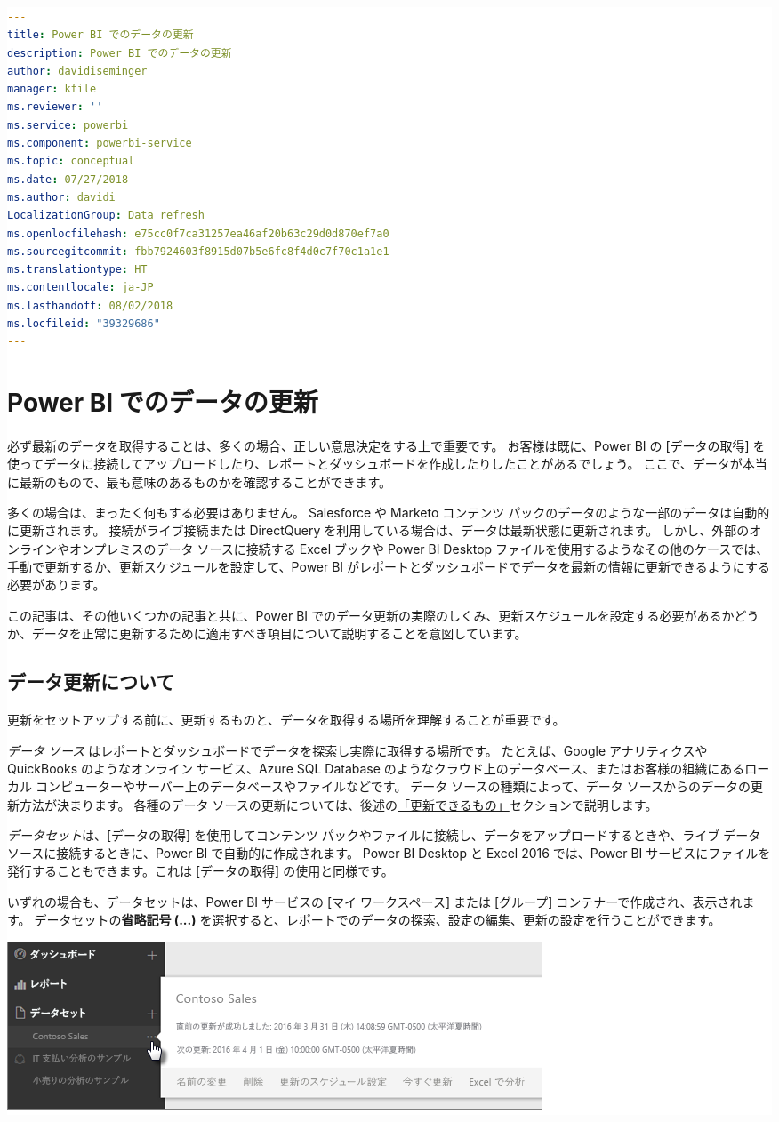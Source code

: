 ```yaml
---
title: Power BI でのデータの更新
description: Power BI でのデータの更新
author: davidiseminger
manager: kfile
ms.reviewer: ''
ms.service: powerbi
ms.component: powerbi-service
ms.topic: conceptual
ms.date: 07/27/2018
ms.author: davidi
LocalizationGroup: Data refresh
ms.openlocfilehash: e75cc0f7ca31257ea46af20b63c29d0d870ef7a0
ms.sourcegitcommit: fbb7924603f8915d07b5e6fc8f4d0c7f70c1a1e1
ms.translationtype: HT
ms.contentlocale: ja-JP
ms.lasthandoff: 08/02/2018
ms.locfileid: "39329686"
---
```

# <a name="data-refresh-in-power-bi"></a>Power BI でのデータの更新
必ず最新のデータを取得することは、多くの場合、正しい意思決定をする上で重要です。 お客様は既に、Power BI の [データの取得] を使ってデータに接続してアップロードしたり、レポートとダッシュボードを作成したりしたことがあるでしょう。 ここで、データが本当に最新のもので、最も意味のあるものかを確認することができます。

多くの場合は、まったく何もする必要はありません。 Salesforce や Marketo コンテンツ パックのデータのような一部のデータは自動的に更新されます。 接続がライブ接続または DirectQuery を利用している場合は、データは最新状態に更新されます。 しかし、外部のオンラインやオンプレミスのデータ ソースに接続する Excel ブックや Power BI Desktop ファイルを使用するようなその他のケースでは、手動で更新するか、更新スケジュールを設定して、Power BI がレポートとダッシュボードでデータを最新の情報に更新できるようにする必要があります。

この記事は、その他いくつかの記事と共に、Power BI でのデータ更新の実際のしくみ、更新スケジュールを設定する必要があるかどうか、データを正常に更新するために適用すべき項目について説明することを意図しています。

## <a name="understanding-data-refresh"></a>データ更新について
更新をセットアップする前に、更新するものと、データを取得する場所を理解することが重要です。

*データ ソース* はレポートとダッシュボードでデータを探索し実際に取得する場所です。 たとえば、Google アナリティクスや QuickBooks のようなオンライン サービス、Azure SQL Database のようなクラウド上のデータベース、またはお客様の組織にあるローカル コンピューターやサーバー上のデータベースやファイルなどです。 データ ソースの種類によって、データ ソースからのデータの更新方法が決まります。 各種のデータ ソースの更新については、後述の[「更新できるもの」](#what-can-be-refreshed)セクションで説明します。

*データセット*は、[データの取得] を使用してコンテンツ パックやファイルに接続し、データをアップロードするときや、ライブ データ ソースに接続するときに、Power BI で自動的に作成されます。 Power BI Desktop と Excel 2016 では、Power BI サービスにファイルを発行することもできます。これは [データの取得] の使用と同様です。

いずれの場合も、データセットは、Power BI サービスの [マイ ワークスペース] または [グループ] コンテナーで作成され、表示されます。 データセットの**省略記号 (...)** を選択すると、レポートでのデータの探索、設定の編集、更新の設定を行うことができます。

![](media/refresh-data/dataset-menu.png)
